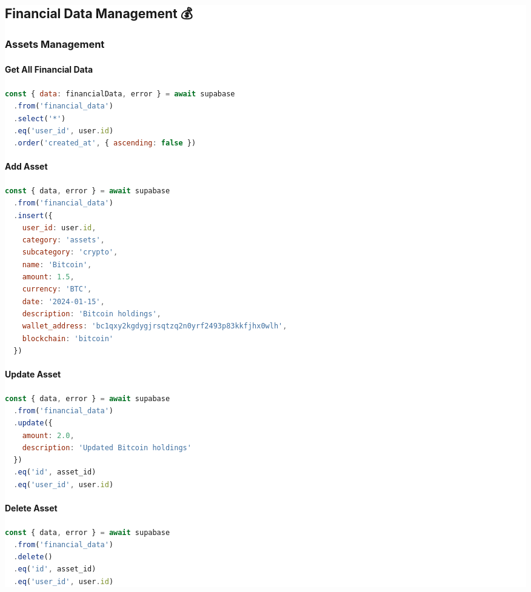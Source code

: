## Financial Data Management 💰

### Assets Management

#### Get All Financial Data
```javascript
const { data: financialData, error } = await supabase
  .from('financial_data')
  .select('*')
  .eq('user_id', user.id)
  .order('created_at', { ascending: false })
```

#### Add Asset
```javascript
const { data, error } = await supabase
  .from('financial_data')
  .insert({
    user_id: user.id,
    category: 'assets',
    subcategory: 'crypto',
    name: 'Bitcoin',
    amount: 1.5,
    currency: 'BTC',
    date: '2024-01-15',
    description: 'Bitcoin holdings',
    wallet_address: 'bc1qxy2kgdygjrsqtzq2n0yrf2493p83kkfjhx0wlh',
    blockchain: 'bitcoin'
  })
```

#### Update Asset
```javascript
const { data, error } = await supabase
  .from('financial_data')
  .update({
    amount: 2.0,
    description: 'Updated Bitcoin holdings'
  })
  .eq('id', asset_id)
  .eq('user_id', user.id)
```

#### Delete Asset
```javascript
const { data, error } = await supabase
  .from('financial_data')
  .delete()
  .eq('id', asset_id)
  .eq('user_id', user.id)
```
